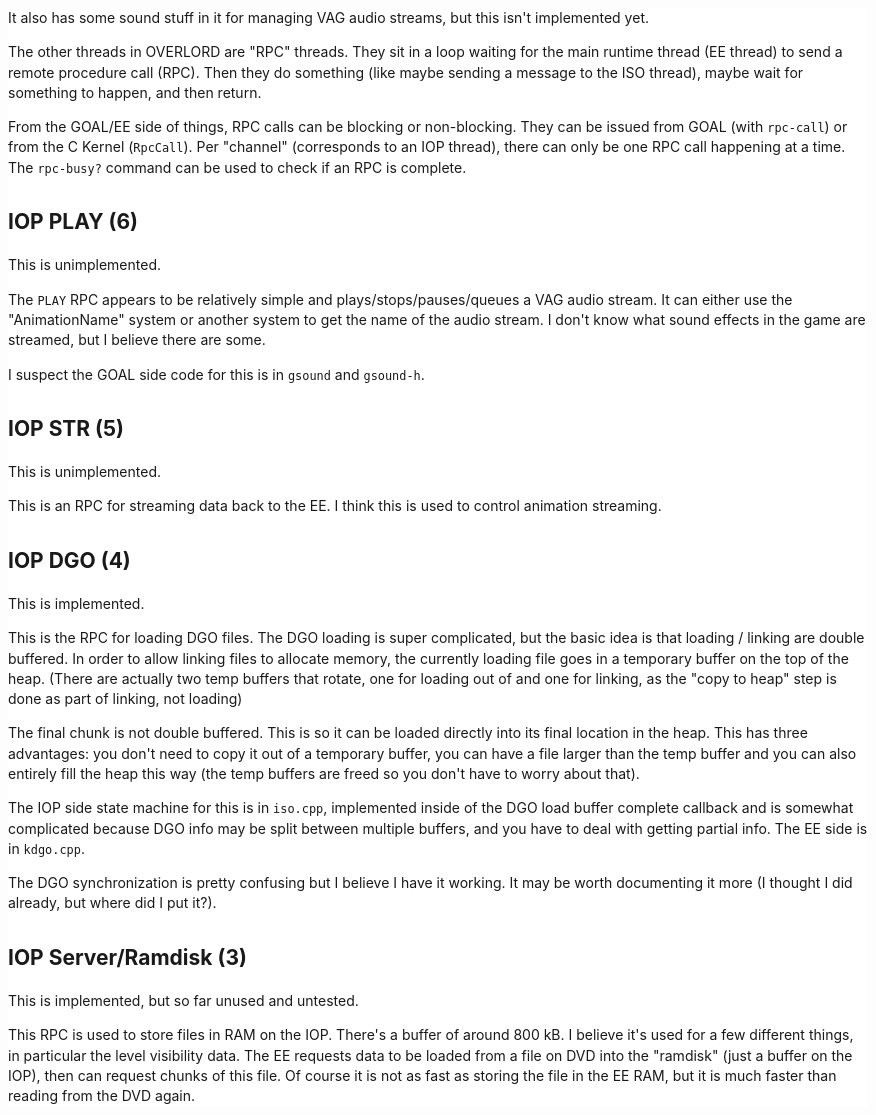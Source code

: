 It also has some sound stuff in it for managing VAG audio streams, but this isn't implemented yet.

The other threads in OVERLORD are "RPC" threads. They sit in a loop waiting for the main runtime thread (EE thread) to send a remote procedure call (RPC). Then they do something (like maybe sending a message to the ISO thread), maybe wait for something to happen, and then return. 

From the GOAL/EE side of things, RPC calls can be blocking or non-blocking. They can be issued from GOAL (with `rpc-call`) or from the C Kernel (`RpcCall`). Per "channel" (corresponds to an IOP thread), there can only be one RPC call happening at a time. The `rpc-busy?` command can be used to check if an RPC is complete. 

## IOP PLAY (6)
This is unimplemented.

The `PLAY` RPC appears to be relatively simple and plays/stops/pauses/queues a VAG audio stream. It can either use the "AnimationName" system or another system to get the name of the audio stream.  I don't know what sound effects in the game are streamed, but I believe there are some.

I suspect the GOAL side code for this is in `gsound` and `gsound-h`.

## IOP STR (5)
This is unimplemented.

This is an RPC for streaming data back to the EE. I think this is used to control animation streaming.

## IOP DGO (4)
This is implemented.

This is the RPC for loading DGO files.  The DGO loading is super complicated, but the basic idea is that loading / linking are double buffered. In order to allow linking files to allocate memory, the currently loading file goes in a temporary buffer on the top of the heap. (There are actually two temp buffers that rotate, one for loading out of and one for linking, as the "copy to heap" step is done as part of linking, not loading)

The final chunk is not double buffered. This is so it can be loaded directly into its final location in the heap. This has three advantages: you don't need to copy it out of a temporary buffer, you can have a file larger than the temp buffer and you can also entirely fill the heap this way (the temp buffers are freed so you don't have to worry about that).

The IOP side state machine for this is in `iso.cpp`, implemented inside of the DGO load buffer complete callback and is somewhat complicated because DGO info may be split between multiple buffers, and you have to deal with getting partial info.  The EE side is in `kdgo.cpp`. 

The DGO synchronization is pretty confusing but I believe I have it working. It may be worth documenting it more (I thought I did already, but where did I put it?).

## IOP Server/Ramdisk (3)
This is implemented, but so far unused and untested.

This RPC is used to store files in RAM on the IOP. There's a buffer of around 800 kB. I believe it's used for a few different things, in particular the level visibility data. The EE requests data to be loaded from a file on DVD into the "ramdisk" (just a buffer on the IOP), then can request chunks of this file. Of course it is not as fast as storing the file in the EE RAM, but it is much faster than reading from the DVD again.

